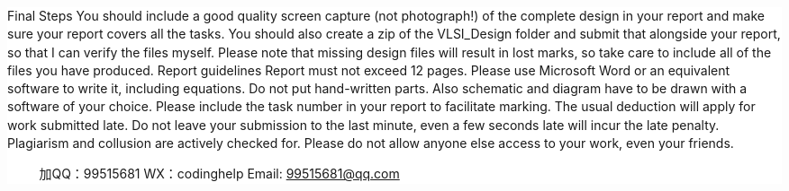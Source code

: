 Final Steps You   should   include a good   quality screen   capture   (not   photograph!) of the   complete   design   in   your   report   and   make   sure   your   report   covers all the tasks. You   should   also   create   a   zip   of the   VLSI_Design folder   and   submit that   alongside your   report,   so that   I   can   verify the   files   myself.   Please   note that   missing   design files will   result   in   lost   marks,   so take   care   to   include   all   of   the   files you   have   produced.
Report guidelines Report   must   not   exceed   12   pages.   Please   use   Microsoft   Word   or   an   equivalent   software   to   write   it,   including   equations.   Do   not   put   hand-written   parts. Also   schematic   and   diagram   have   to   be drawn with a   software   of   your   choice.
Please include the task number in your report to facilitate marking. 
The   usual   deduction   will   apply   for   work   submitted   late.   Do   not   leave   your   submission   to   the   last   minute,   even   a few seconds   late will   incur the   late   penalty.
Plagiarism   and   collusion   are   actively   checked   for.   Please   do   not   allow   anyone   else   access   to   your work, even   your   friends.







         
加QQ：99515681  WX：codinghelp  Email: 99515681@qq.com
